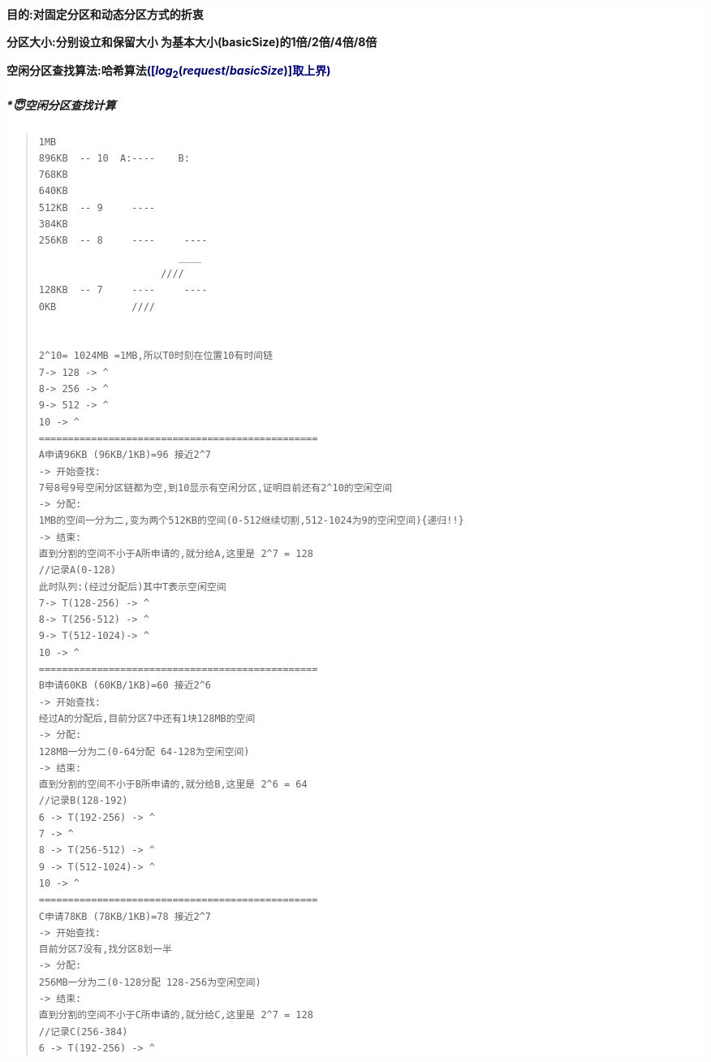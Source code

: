 **目的:对固定分区和动态分区方式的折衷**

**分区大小:分别设立和保留大小 为基本大小(basicSize)的1倍/2倍/4倍/8倍**

**空闲分区查找算法:哈希算法<font color=navy>([$log_2(request/basicSize)$]取上界)</font>**

##### *😇**空闲分区查找计算**

>   ```TXT
>1MB     
>   896KB  -- 10  A:----    B: 
>   768KB
>   640KB
>   512KB  -- 9     ----
>   384KB
>   256KB  -- 8     ----     ----
>                           ____ 
>                        //// 
>   128KB  -- 7     ----     ----
>0KB             ////
>   
>   
>   2^10= 1024MB =1MB,所以T0时刻在位置10有时间链
>   7-> 128 -> ^
>   8-> 256 -> ^
>   9-> 512 -> ^
>   10 -> ^
>   ================================================
>   A申请96KB (96KB/1KB)=96 接近2^7
>   -> 开始查找:
>   7号8号9号空闲分区链都为空,到10显示有空闲分区,证明目前还有2^10的空闲空间
>   -> 分配:
>   1MB的空间一分为二,变为两个512KB的空间(0-512继续切割,512-1024为9的空闲空间){递归!!}
>   -> 结束:
>   直到分割的空间不小于A所申请的,就分给A,这里是 2^7 = 128 
>   //记录A(0-128)
>   此时队列:(经过分配后)其中T表示空闲空间
>   7-> T(128-256) -> ^
>   8-> T(256-512) -> ^
>   9-> T(512-1024)-> ^
>   10 -> ^
>   ================================================
>   B申请60KB (60KB/1KB)=60 接近2^6
>-> 开始查找:
>   经过A的分配后,目前分区7中还有1块128MB的空间
>-> 分配:
>   128MB一分为二(0-64分配 64-128为空闲空间)
>   -> 结束:
>   直到分割的空间不小于B所申请的,就分给B,这里是 2^6 = 64
>   //记录B(128-192)
>   6 -> T(192-256) -> ^
>   7 -> ^
>   8 -> T(256-512) -> ^
>   9 -> T(512-1024)-> ^
>   10 -> ^
>   ================================================
>   C申请78KB (78KB/1KB)=78 接近2^7
>   -> 开始查找:
>   目前分区7没有,找分区8划一半
>   -> 分配:
>   256MB一分为二(0-128分配 128-256为空闲空间)
>   -> 结束:
>   直到分割的空间不小于C所申请的,就分给C,这里是 2^7 = 128
>   //记录C(256-384)
>   6 -> T(192-256) -> ^
